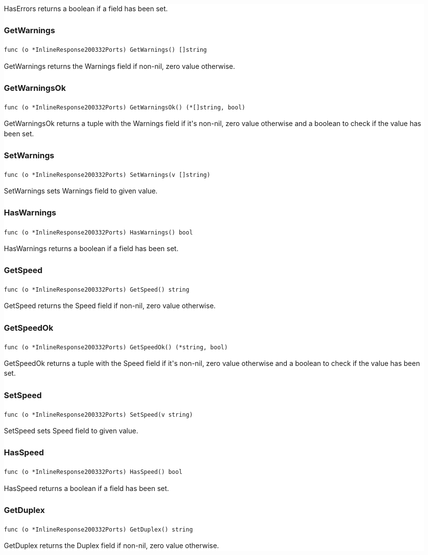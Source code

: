 HasErrors returns a boolean if a field has been set.

### GetWarnings

`func (o *InlineResponse200332Ports) GetWarnings() []string`

GetWarnings returns the Warnings field if non-nil, zero value otherwise.

### GetWarningsOk

`func (o *InlineResponse200332Ports) GetWarningsOk() (*[]string, bool)`

GetWarningsOk returns a tuple with the Warnings field if it's non-nil, zero value otherwise
and a boolean to check if the value has been set.

### SetWarnings

`func (o *InlineResponse200332Ports) SetWarnings(v []string)`

SetWarnings sets Warnings field to given value.

### HasWarnings

`func (o *InlineResponse200332Ports) HasWarnings() bool`

HasWarnings returns a boolean if a field has been set.

### GetSpeed

`func (o *InlineResponse200332Ports) GetSpeed() string`

GetSpeed returns the Speed field if non-nil, zero value otherwise.

### GetSpeedOk

`func (o *InlineResponse200332Ports) GetSpeedOk() (*string, bool)`

GetSpeedOk returns a tuple with the Speed field if it's non-nil, zero value otherwise
and a boolean to check if the value has been set.

### SetSpeed

`func (o *InlineResponse200332Ports) SetSpeed(v string)`

SetSpeed sets Speed field to given value.

### HasSpeed

`func (o *InlineResponse200332Ports) HasSpeed() bool`

HasSpeed returns a boolean if a field has been set.

### GetDuplex

`func (o *InlineResponse200332Ports) GetDuplex() string`

GetDuplex returns the Duplex field if non-nil, zero value otherwise.
